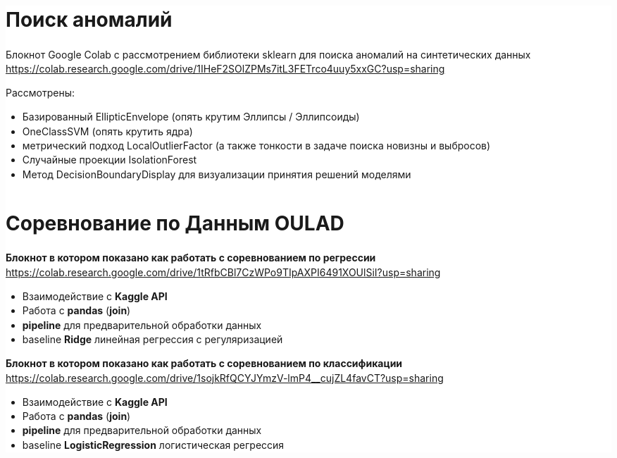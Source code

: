 # Поиск аномалий

Блокнот Google Colab с рассмотрением библиотеки sklearn для поиска аномалий на синтетических данных <br />
https://colab.research.google.com/drive/1IHeF2SOlZPMs7itL3FETrco4uuy5xxGC?usp=sharing <br />

Рассмотрены: <br />
- Базированный EllipticEnvelope (опять крутим Эллипсы / Эллипсоиды)
- OneClassSVM (опять крутить ядра)
- метрический подход LocalOutlierFactor (а также тонкости в задаче поиска новизны и выбросов) 
- Случайные проекции IsolationForest 
- Метод DecisionBoundaryDisplay для визуализации принятия решений моделями

# Соревнование по Данным OULAD

**Блокнот в котором показано как работать с соревнованием по регрессии**<br />
https://colab.research.google.com/drive/1tRfbCBl7CzWPo9TIpAXPI6491XOUlSiI?usp=sharing <br />
-  Взаимодействие с **Kaggle API**<br />
-  Работа с **pandas** (**join**)<br />
-  **pipeline** для предварительной обработки данных<br />
-  baseline **Ridge**  линейная регрессия с регуляризацией<br />


**Блокнот в котором показано как работать с соревнованием по классификации**<br />
https://colab.research.google.com/drive/1sojkRfQCYJYmzV-lmP4__cujZL4favCT?usp=sharing<br />
-  Взаимодействие с **Kaggle API**<br />
-  Работа с **pandas** (**join**)<br />
-  **pipeline** для предварительной обработки данных<br />
- baseline **LogisticRegression** логистическая регрессия<br />
